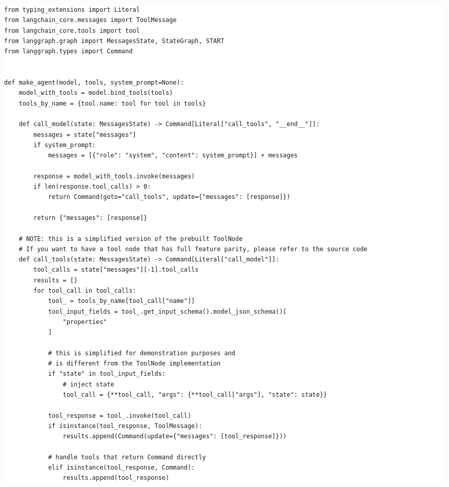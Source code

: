     
    
    from typing_extensions import Literal
    from langchain_core.messages import ToolMessage
    from langchain_core.tools import tool
    from langgraph.graph import MessagesState, StateGraph, START
    from langgraph.types import Command
    
    
    def make_agent(model, tools, system_prompt=None):
        model_with_tools = model.bind_tools(tools)
        tools_by_name = {tool.name: tool for tool in tools}
    
        def call_model(state: MessagesState) -> Command[Literal["call_tools", "__end__"]]:
            messages = state["messages"]
            if system_prompt:
                messages = [{"role": "system", "content": system_prompt}] + messages
    
            response = model_with_tools.invoke(messages)
            if len(response.tool_calls) > 0:
                return Command(goto="call_tools", update={"messages": [response]})
    
            return {"messages": [response]}
    
        # NOTE: this is a simplified version of the prebuilt ToolNode
        # If you want to have a tool node that has full feature parity, please refer to the source code
        def call_tools(state: MessagesState) -> Command[Literal["call_model"]]:
            tool_calls = state["messages"][-1].tool_calls
            results = []
            for tool_call in tool_calls:
                tool_ = tools_by_name[tool_call["name"]]
                tool_input_fields = tool_.get_input_schema().model_json_schema()[
                    "properties"
                ]
    
                # this is simplified for demonstration purposes and
                # is different from the ToolNode implementation
                if "state" in tool_input_fields:
                    # inject state
                    tool_call = {**tool_call, "args": {**tool_call["args"], "state": state}}
    
                tool_response = tool_.invoke(tool_call)
                if isinstance(tool_response, ToolMessage):
                    results.append(Command(update={"messages": [tool_response]}))
    
                # handle tools that return Command directly
                elif isinstance(tool_response, Command):
                    results.append(tool_response)
    